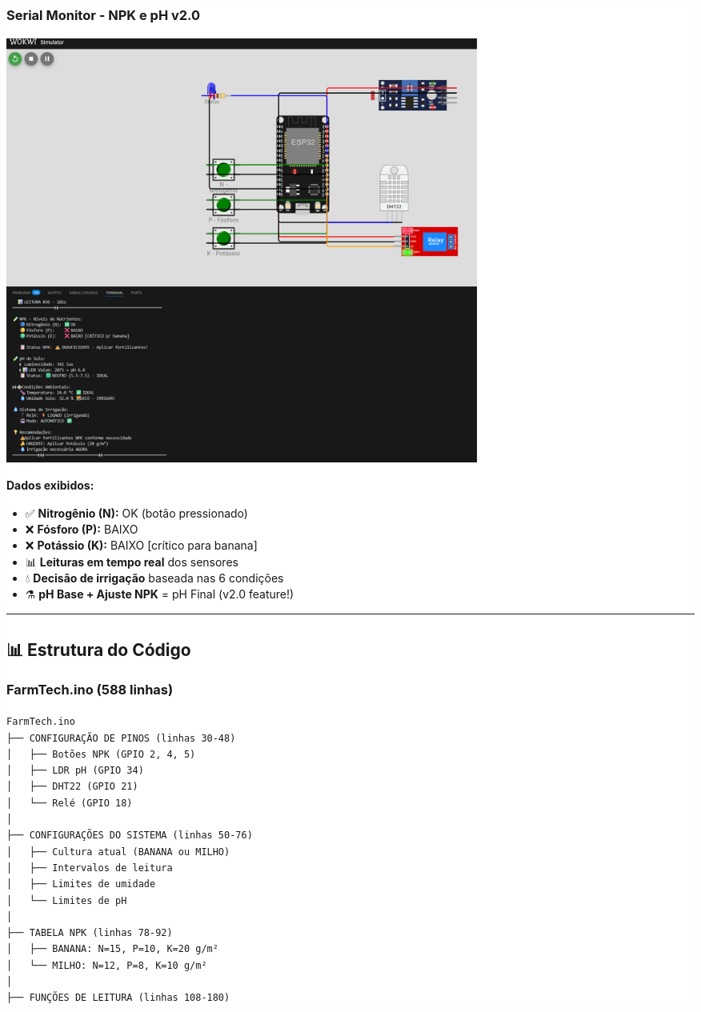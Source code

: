 ### Serial Monitor - NPK e pH v2.0
![Serial Monitor NPK-pH](docs/images/serial_monitor_npk_ph.png)

**Dados exibidos:**
- ✅ **Nitrogênio (N):** OK (botão pressionado)
- ❌ **Fósforo (P):** BAIXO
- ❌ **Potássio (K):** BAIXO [crítico para banana]
- 📊 **Leituras em tempo real** dos sensores
- 💧 **Decisão de irrigação** baseada nas 6 condições
- ⚗️ **pH Base + Ajuste NPK** = pH Final (v2.0 feature!)

---

## 📊 Estrutura do Código

### FarmTech.ino (588 linhas)

```
FarmTech.ino
├── CONFIGURAÇÃO DE PINOS (linhas 30-48)
│   ├── Botões NPK (GPIO 2, 4, 5)
│   ├── LDR pH (GPIO 34)
│   ├── DHT22 (GPIO 21)
│   └── Relé (GPIO 18)
│
├── CONFIGURAÇÕES DO SISTEMA (linhas 50-76)
│   ├── Cultura atual (BANANA ou MILHO)
│   ├── Intervalos de leitura
│   ├── Limites de umidade
│   └── Limites de pH
│
├── TABELA NPK (linhas 78-92)
│   ├── BANANA: N=15, P=10, K=20 g/m²
│   └── MILHO: N=12, P=8, K=10 g/m²
│
├── FUNÇÕES DE LEITURA (linhas 108-180)
```